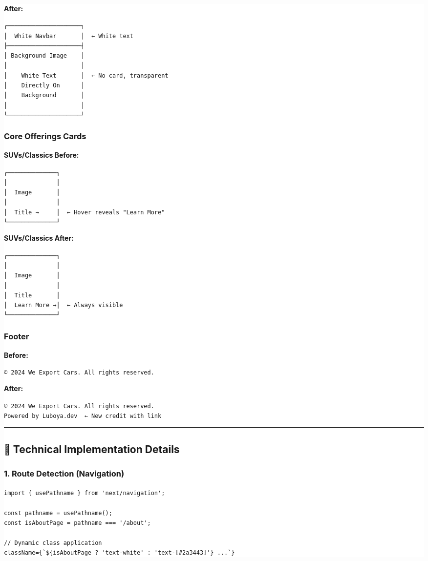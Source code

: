 **After:**
```
┌─────────────────────┐
│  White Navbar       │  ← White text
├─────────────────────┤
│ Background Image    │
│                     │
│    White Text       │  ← No card, transparent
│    Directly On      │
│    Background       │
│                     │
└─────────────────────┘
```

### Core Offerings Cards
**SUVs/Classics Before:**
```
┌──────────────┐
│              │
│  Image       │
│              │
│  Title →     │  ← Hover reveals "Learn More"
└──────────────┘
```

**SUVs/Classics After:**
```
┌──────────────┐
│              │
│  Image       │
│              │
│  Title       │
│  Learn More →│  ← Always visible
└──────────────┘
```

### Footer
**Before:**
```
© 2024 We Export Cars. All rights reserved.
```

**After:**
```
© 2024 We Export Cars. All rights reserved.
Powered by Luboya.dev  ← New credit with link
```

---

## 🔧 Technical Implementation Details

### 1. Route Detection (Navigation)
```tsx
import { usePathname } from 'next/navigation';

const pathname = usePathname();
const isAboutPage = pathname === '/about';

// Dynamic class application
className={`${isAboutPage ? 'text-white' : 'text-[#2a3443]'} ...`}
```
